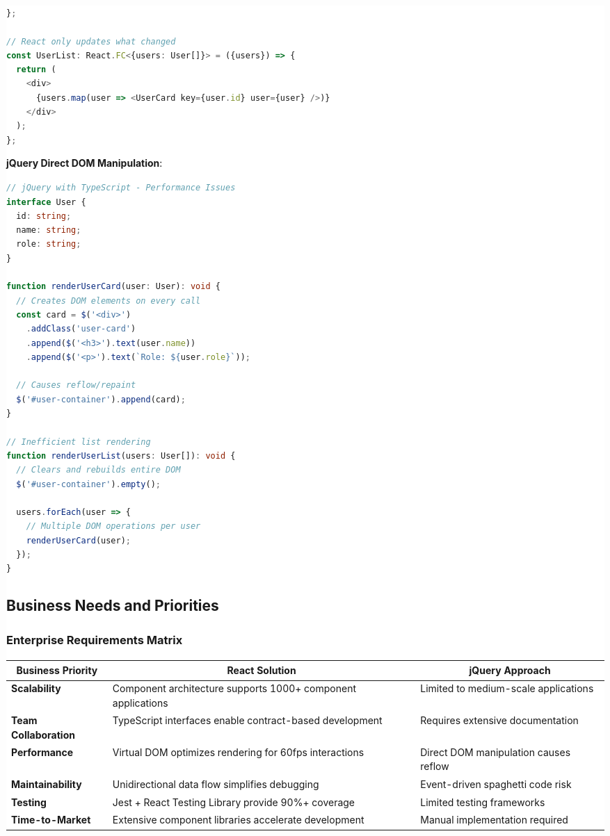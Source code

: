 ```typescript
};

// React only updates what changed
const UserList: React.FC<{users: User[]}> = ({users}) => {
  return (
    <div>
      {users.map(user => <UserCard key={user.id} user={user} />)}
    </div>
  );
};
```

**jQuery Direct DOM Manipulation**:
```typescript
// jQuery with TypeScript - Performance Issues
interface User {
  id: string;
  name: string;
  role: string;
}

function renderUserCard(user: User): void {
  // Creates DOM elements on every call
  const card = $('<div>')
    .addClass('user-card')
    .append($('<h3>').text(user.name))
    .append($('<p>').text(`Role: ${user.role}`));
  
  // Causes reflow/repaint
  $('#user-container').append(card);
}

// Inefficient list rendering
function renderUserList(users: User[]): void {
  // Clears and rebuilds entire DOM
  $('#user-container').empty();
  
  users.forEach(user => {
    // Multiple DOM operations per user
    renderUserCard(user);
  });
}
```

## Business Needs and Priorities

### Enterprise Requirements Matrix

| Business Priority | React Solution | jQuery Approach |
|------------------|----------------|-----------------|
| **Scalability** | Component architecture supports 1000+ component applications | Limited to medium-scale applications |
| **Team Collaboration** | TypeScript interfaces enable contract-based development | Requires extensive documentation |
| **Performance** | Virtual DOM optimizes rendering for 60fps interactions | Direct DOM manipulation causes reflow |
| **Maintainability** | Unidirectional data flow simplifies debugging | Event-driven spaghetti code risk |
| **Testing** | Jest + React Testing Library provide 90%+ coverage | Limited testing frameworks |
| **Time-to-Market** | Extensive component libraries accelerate development | Manual implementation required |
